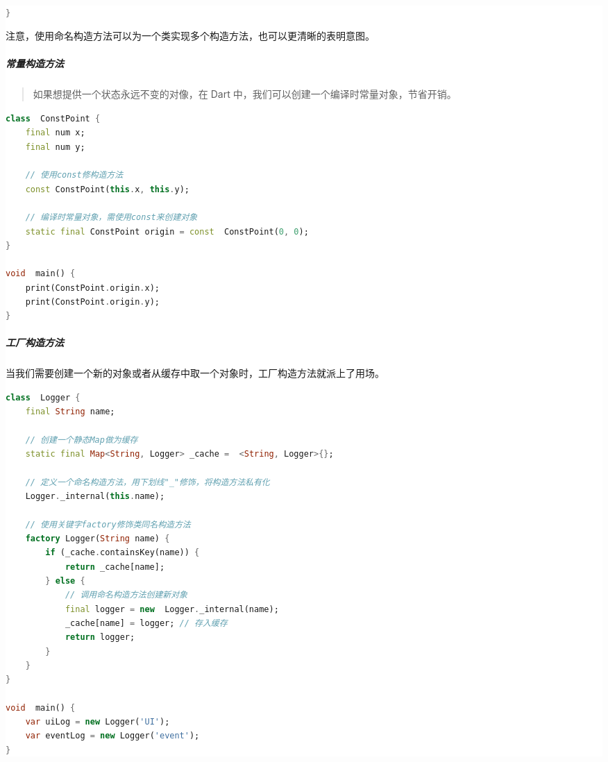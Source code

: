 ```dart
}
```

注意，使用命名构造方法可以为一个类实现多个构造方法，也可以更清晰的表明意图。

##### 常量构造方法

> 如果想提供一个状态永远不变的对像，在 Dart 中，我们可以创建一个编译时常量对象，节省开销。

```dart
class  ConstPoint {
    final num x;
    final num y;

    // 使用const修构造方法
    const ConstPoint(this.x, this.y);

    // 编译时常量对象，需使用const来创建对象
    static final ConstPoint origin = const  ConstPoint(0, 0);
}

void  main() {
    print(ConstPoint.origin.x);
    print(ConstPoint.origin.y);
}
```

##### 工厂构造方法

当我们需要创建一个新的对象或者从缓存中取一个对象时，工厂构造方法就派上了用场。

```dart
class  Logger {
    final String name;

    // 创建一个静态Map做为缓存
    static final Map<String, Logger> _cache =  <String, Logger>{};

    // 定义一个命名构造方法，用下划线"_"修饰，将构造方法私有化
    Logger._internal(this.name);

    // 使用关键字factory修饰类同名构造方法
    factory Logger(String name) {
        if (_cache.containsKey(name)) {
            return _cache[name];
        } else {
            // 调用命名构造方法创建新对象
            final logger = new  Logger._internal(name);
            _cache[name] = logger; // 存入缓存
            return logger;
        }
    }
}

void  main() {
    var uiLog = new Logger('UI');
    var eventLog = new Logger('event');
}
```
